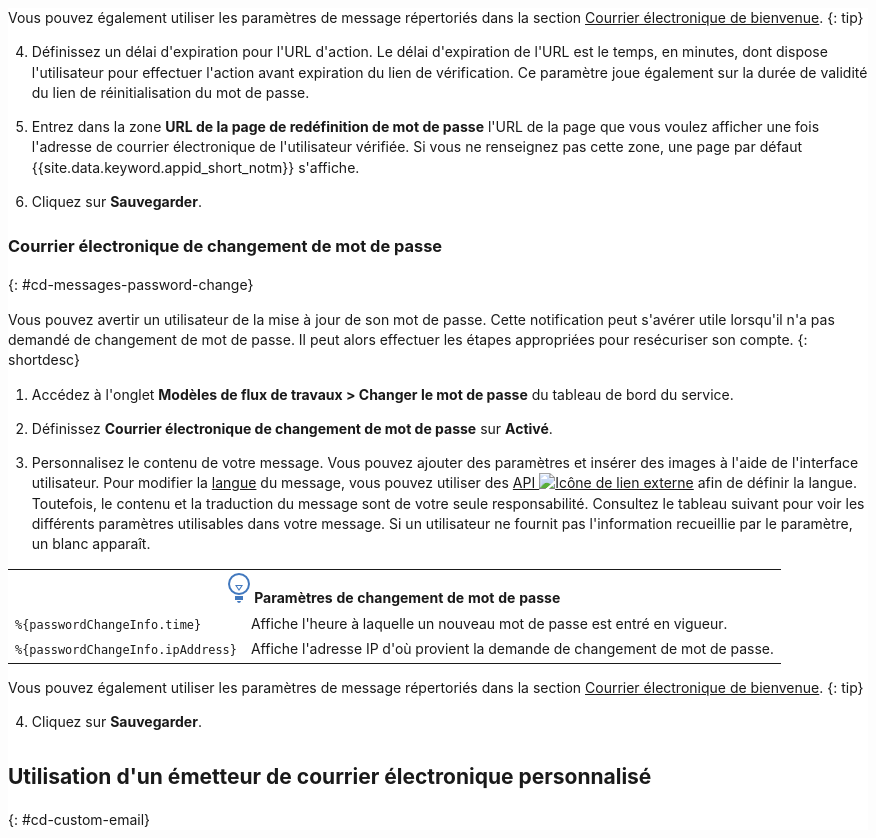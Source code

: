   Vous pouvez également utiliser les paramètres de message répertoriés dans la section [Courrier électronique de bienvenue](/docs/services/appid?topic=appid-cd-messages#cd-messages-welcome).
  {: tip}

4. Définissez un délai d'expiration pour l'URL d'action. Le délai d'expiration de l'URL est le temps, en minutes, dont dispose l'utilisateur pour effectuer l'action avant expiration du lien de vérification. Ce paramètre joue également sur la durée de validité du lien de réinitialisation du mot de passe.
 
5. Entrez dans la zone **URL de la page de redéfinition de mot de passe** l'URL de la page que vous voulez afficher une fois l'adresse de courrier électronique de l'utilisateur vérifiée. Si vous ne renseignez pas cette zone, une page par défaut {{site.data.keyword.appid_short_notm}} s'affiche.

6. Cliquez sur **Sauvegarder**.


### Courrier électronique de changement de mot de passe
{: #cd-messages-password-change}

Vous pouvez avertir un utilisateur de la mise à jour de son mot de passe. Cette notification peut s'avérer utile lorsqu'il n'a pas demandé de changement de mot de passe. Il peut alors effectuer les étapes appropriées pour resécuriser son compte.
{: shortdesc}

1. Accédez à l'onglet **Modèles de flux de travaux > Changer le mot de passe** du tableau de bord du service.

2. Définissez **Courrier électronique de changement de mot de passe** sur **Activé**.

3. Personnalisez le contenu de votre message. Vous pouvez ajouter des paramètres et insérer des images à l'aide de l'interface utilisateur. Pour modifier la [langue](/docs/services/appid?topic=appid-cd-messages#cd-languages) du message, vous pouvez utiliser des <a href="https://us-south.appid.cloud.ibm.com/swagger-ui/#/Management%20API%20-%20Config/mgmt.updateLocalization" target="_blank">API <img src="../../icons/launch-glyph.svg" alt="Icône de lien externe"></a> afin de définir la langue. Toutefois, le contenu et la traduction du message sont de votre seule responsabilité. Consultez le tableau suivant pour voir les différents paramètres utilisables dans votre message. Si un utilisateur ne fournit pas l'information recueillie par le paramètre, un blanc apparaît.

  <table>
    <tr>
      <th colspan=2><img src="images/idea.png" alt="Icône Plus d'informations"/> Paramètres de changement de mot de passe</th>
    </tr>
    <tr>
      <td><code>%{passwordChangeInfo.time}</code></td>
      <td> Affiche l'heure à laquelle un nouveau mot de passe est entré en vigueur. </td>
    </tr>
    <tr>
      <td><code>%{passwordChangeInfo.ipAddress}</code></td>
      <td> Affiche l'adresse IP d'où provient la demande de changement de mot de passe. </td>
    </tr>
  </table>

  Vous pouvez également utiliser les paramètres de message répertoriés dans la section [Courrier électronique de bienvenue](/docs/services/appid?topic=appid-cd-messages#cd-messages-welcome).
  {: tip}

4. Cliquez sur **Sauvegarder**.




## Utilisation d'un émetteur de courrier électronique personnalisé
{: #cd-custom-email}

